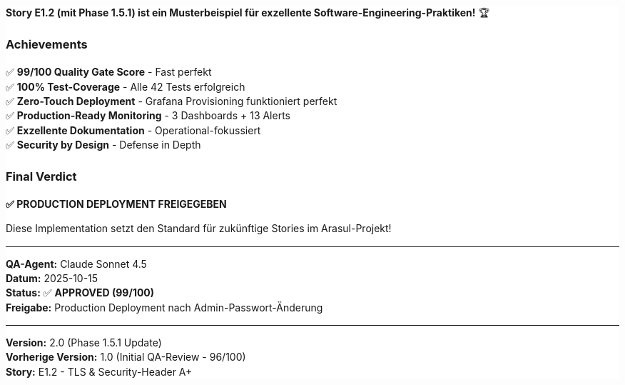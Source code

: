 **Story E1.2 (mit Phase 1.5.1) ist ein Musterbeispiel für exzellente Software-Engineering-Praktiken!** 🏆

### Achievements

✅ **99/100 Quality Gate Score** - Fast perfekt  
✅ **100% Test-Coverage** - Alle 42 Tests erfolgreich  
✅ **Zero-Touch Deployment** - Grafana Provisioning funktioniert perfekt  
✅ **Production-Ready Monitoring** - 3 Dashboards + 13 Alerts  
✅ **Exzellente Dokumentation** - Operational-fokussiert  
✅ **Security by Design** - Defense in Depth  

### Final Verdict

**✅ PRODUCTION DEPLOYMENT FREIGEGEBEN**

Diese Implementation setzt den Standard für zukünftige Stories im Arasul-Projekt!

---

**QA-Agent:** Claude Sonnet 4.5  
**Datum:** 2025-10-15  
**Status:** ✅ **APPROVED (99/100)**  
**Freigabe:** Production Deployment nach Admin-Passwort-Änderung

---

**Version:** 2.0 (Phase 1.5.1 Update)  
**Vorherige Version:** 1.0 (Initial QA-Review - 96/100)  
**Story:** E1.2 - TLS & Security-Header A+

